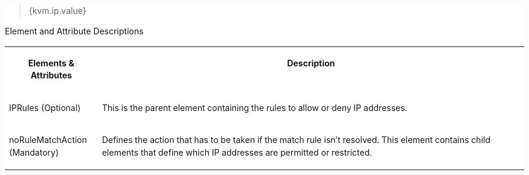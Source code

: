 > 
> <AccessControl async='true' continueOnError='false' enabled='true' xmlns='http://www.sap.com/apimgmt'>
>   <IPRules noRuleMatchAction='DENY'>
>     <MatchRule action=’ALLOW’>
>       <SourceAddress mask="{kvm.mask.value}">{kvm.ip.value}</SourceAddress>
>     </MatchRule>
>   </IPRules>
> </AccessControl>
> 
>  
> 
> ```

<a name="loio3f72aea270654527afb0a743fa52702a__table_o25_htp_ks"/>Element and Attribute Descriptions


<table>
<tr>
<th valign="top">

**Elements & Attributes**



</th>
<th valign="top">

**Description**



</th>
</tr>
<tr>
<td valign="top">

IPRules \(Optional\)



</td>
<td valign="top">

This is the parent element containing the rules to allow or deny IP addresses.



</td>
</tr>
<tr>
<td valign="top">

noRuleMatchAction \(Mandatory\)



</td>
<td valign="top">

Defines the action that has to be taken if the match rule isn’t resolved. This element contains child elements that define which IP addresses are permitted or restricted.

